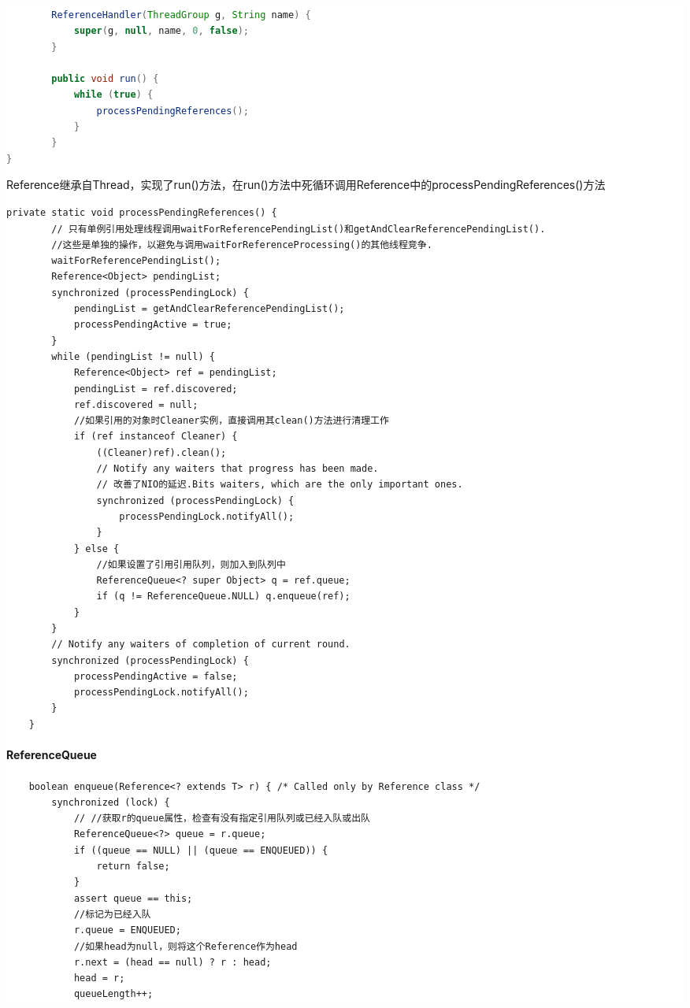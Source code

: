 ```java
        ReferenceHandler(ThreadGroup g, String name) {
            super(g, null, name, 0, false);
        }

        public void run() {
            while (true) {
                processPendingReferences();
            }
        }
}
```
Reference继承自Thread，实现了run()方法，在run()方法中死循环调用Reference中的processPendingReferences()方法
```
private static void processPendingReferences() {
        // 只有单例引用处理线程调用waitForReferencePendingList()和getAndClearReferencePendingList().
        //这些是单独的操作，以避免与调用waitForReferenceProcessing()的其他线程竞争.
        waitForReferencePendingList();
        Reference<Object> pendingList;
        synchronized (processPendingLock) {
            pendingList = getAndClearReferencePendingList();
            processPendingActive = true;
        }
        while (pendingList != null) {
            Reference<Object> ref = pendingList;
            pendingList = ref.discovered;
            ref.discovered = null;
            //如果引用的对象时Cleaner实例，直接调用其clean()方法进行清理工作
            if (ref instanceof Cleaner) {
                ((Cleaner)ref).clean();
                // Notify any waiters that progress has been made.
                // 改善了NIO的延迟.Bits waiters, which are the only important ones.
                synchronized (processPendingLock) {
                    processPendingLock.notifyAll();
                }
            } else {
                //如果设置了引用引用队列，则加入到队列中
                ReferenceQueue<? super Object> q = ref.queue;
                if (q != ReferenceQueue.NULL) q.enqueue(ref);
            }
        }
        // Notify any waiters of completion of current round.
        synchronized (processPendingLock) {
            processPendingActive = false;
            processPendingLock.notifyAll();
        }
    }
```

#### ReferenceQueue
```
    boolean enqueue(Reference<? extends T> r) { /* Called only by Reference class */
        synchronized (lock) {
            // //获取r的queue属性，检查有没有指定引用队列或已经入队或出队
            ReferenceQueue<?> queue = r.queue;
            if ((queue == NULL) || (queue == ENQUEUED)) {
                return false;
            }
            assert queue == this;
            //标记为已经入队
            r.queue = ENQUEUED;
            //如果head为null，则将这个Reference作为head
            r.next = (head == null) ? r : head;
            head = r;
            queueLength++;
```